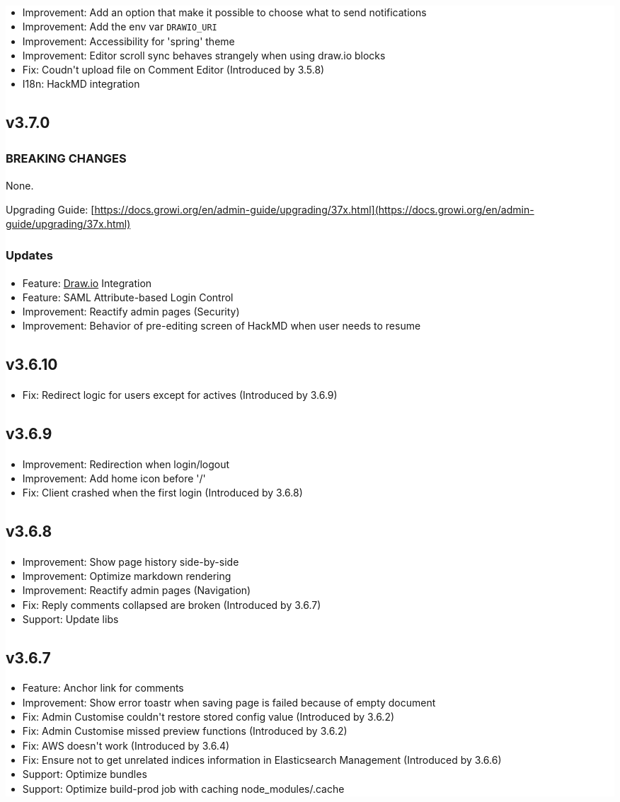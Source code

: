 - Improvement: Add an option that make it possible to choose what to send notifications
- Improvement: Add the env var `DRAWIO_URI`
- Improvement: Accessibility for 'spring' theme
- Improvement: Editor scroll sync behaves strangely when using draw.io blocks
- Fix: Coudn't upload file on Comment Editor (Introduced by 3.5.8)
- I18n: HackMD integration

## v3.7.0

### BREAKING CHANGES

None.

Upgrading Guide: [https://docs.growi.org/en/admin-guide/upgrading/37x.html](https://docs.growi.org/en/admin-guide/upgrading/37x.html)

### Updates

- Feature: [Draw.io](https://www.draw.io/) Integration
- Feature: SAML Attribute-based Login Control
- Improvement: Reactify admin pages (Security)
- Improvement: Behavior of pre-editing screen of HackMD when user needs to resume

## v3.6.10

- Fix: Redirect logic for users except for actives (Introduced by 3.6.9)

## v3.6.9

- Improvement: Redirection when login/logout
- Improvement: Add home icon before '/'
- Fix: Client crashed when the first login (Introduced by 3.6.8)

## v3.6.8

- Improvement: Show page history side-by-side
- Improvement: Optimize markdown rendering
- Improvement: Reactify admin pages (Navigation)
- Fix: Reply comments collapsed are broken (Introduced by 3.6.7)
- Support: Update libs

## v3.6.7

- Feature: Anchor link for comments
- Improvement: Show error toastr when saving page is failed because of empty document
- Fix: Admin Customise couldn't restore stored config value (Introduced by 3.6.2)
- Fix: Admin Customise missed preview functions (Introduced by 3.6.2)
- Fix: AWS doesn't work (Introduced by 3.6.4)
- Fix: Ensure not to get unrelated indices information in Elasticsearch Management (Introduced by 3.6.6)
- Support: Optimize bundles
- Support: Optimize build-prod job with caching node_modules/.cache
